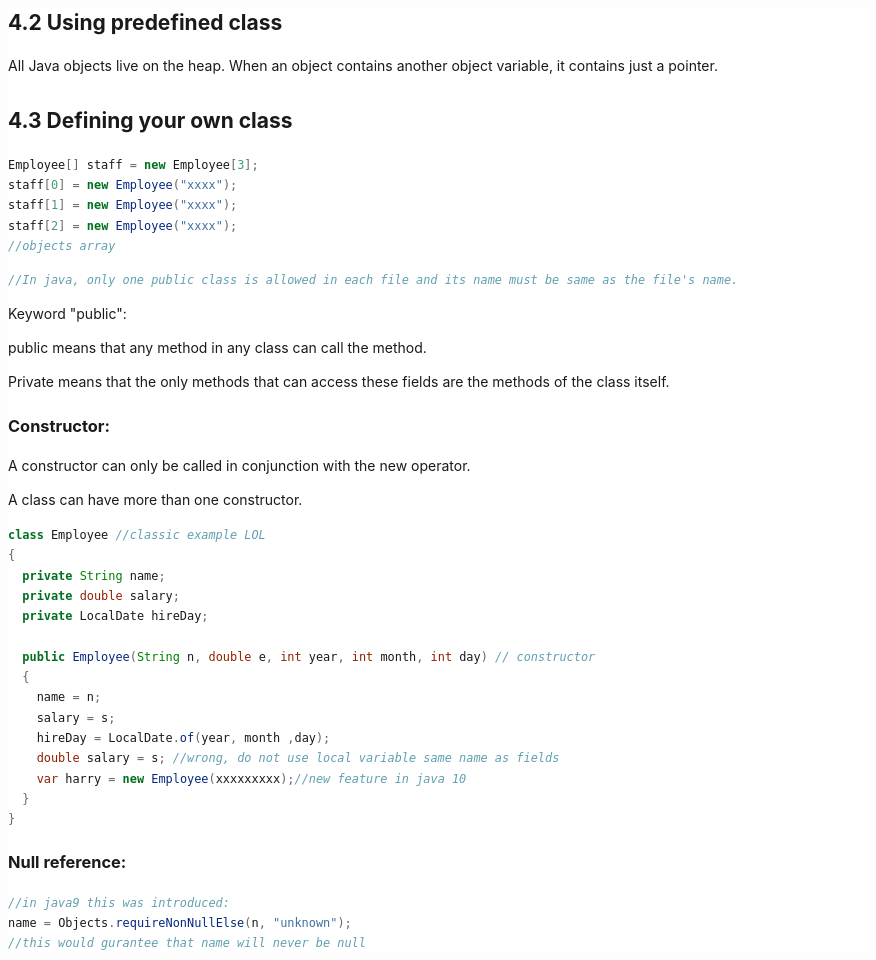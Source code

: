 ## 4.2 Using predefined class

All Java objects live on the heap. When an object contains another object variable, it contains just a pointer.

## 4.3 Defining your own class

```java
Employee[] staff = new Employee[3];
staff[0] = new Employee("xxxx");
staff[1] = new Employee("xxxx");
staff[2] = new Employee("xxxx");
//objects array
```

```java
//In java, only one public class is allowed in each file and its name must be same as the file's name.
```

Keyword "public":

public means that any method in any class can call the method.

Private means that the only methods that can access these fields are the methods of the class itself.

### Constructor:

A constructor can only be called in conjunction with the new operator.

A class can have more than one constructor.

```java
class Employee //classic example LOL
{
  private String name;
  private double salary;
  private LocalDate hireDay;
  
  public Employee(String n, double e, int year, int month, int day) // constructor
  {
    name = n;
    salary = s;
    hireDay = LocalDate.of(year, month ,day);
    double salary = s; //wrong, do not use local variable same name as fields
    var harry = new Employee(xxxxxxxxx);//new feature in java 10
  }
}
```

### Null reference:

```java
//in java9 this was introduced:
name = Objects.requireNonNullElse(n, "unknown");
//this would gurantee that name will never be null
```
